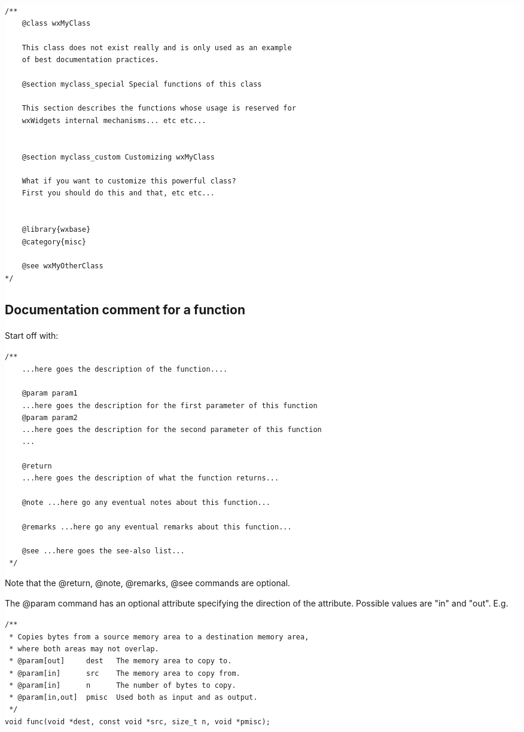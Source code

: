 	/**
	    @class wxMyClass

	    This class does not exist really and is only used as an example
	    of best documentation practices.

	    @section myclass_special Special functions of this class

	    This section describes the functions whose usage is reserved for
	    wxWidgets internal mechanisms... etc etc...


	    @section myclass_custom Customizing wxMyClass

	    What if you want to customize this powerful class?
	    First you should do this and that, etc etc...


	    @library{wxbase}
	    @category{misc}

	    @see wxMyOtherClass
	*/



Documentation comment for a function
------------------------------------

Start off with:

	/**
	    ...here goes the description of the function....

	    @param param1
		...here goes the description for the first parameter of this function
	    @param param2
		...here goes the description for the second parameter of this function
		...

	    @return
	    ...here goes the description of what the function returns...

	    @note ...here go any eventual notes about this function...

	    @remarks ...here go any eventual remarks about this function...

	    @see ...here goes the see-also list...
	 */

Note that the @return, @note, @remarks, @see commands are optional.

The @param command has an optional attribute specifying the direction of
the attribute. Possible values are "in" and "out". E.g.

	/**
	 * Copies bytes from a source memory area to a destination memory area,
	 * where both areas may not overlap.
	 * @param[out]     dest   The memory area to copy to.
	 * @param[in]      src    The memory area to copy from.
	 * @param[in]      n      The number of bytes to copy.
	 * @param[in,out]  pmisc  Used both as input and as output.
	 */
	void func(void *dest, const void *src, size_t n, void *pmisc);
